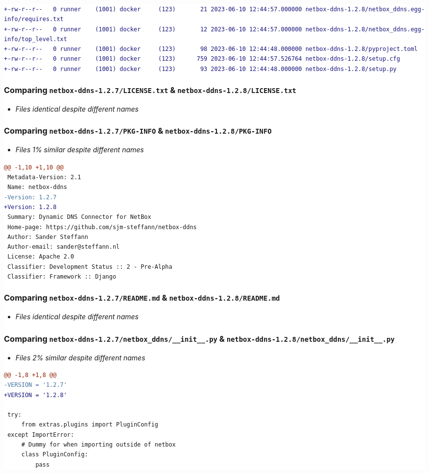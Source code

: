 ```diff
+-rw-r--r--   0 runner    (1001) docker     (123)       21 2023-06-10 12:44:57.000000 netbox-ddns-1.2.8/netbox_ddns.egg-info/requires.txt
+-rw-r--r--   0 runner    (1001) docker     (123)       12 2023-06-10 12:44:57.000000 netbox-ddns-1.2.8/netbox_ddns.egg-info/top_level.txt
+-rw-r--r--   0 runner    (1001) docker     (123)       98 2023-06-10 12:44:48.000000 netbox-ddns-1.2.8/pyproject.toml
+-rw-r--r--   0 runner    (1001) docker     (123)      759 2023-06-10 12:44:57.526764 netbox-ddns-1.2.8/setup.cfg
+-rw-r--r--   0 runner    (1001) docker     (123)       93 2023-06-10 12:44:48.000000 netbox-ddns-1.2.8/setup.py
```

### Comparing `netbox-ddns-1.2.7/LICENSE.txt` & `netbox-ddns-1.2.8/LICENSE.txt`

 * *Files identical despite different names*

### Comparing `netbox-ddns-1.2.7/PKG-INFO` & `netbox-ddns-1.2.8/PKG-INFO`

 * *Files 1% similar despite different names*

```diff
@@ -1,10 +1,10 @@
 Metadata-Version: 2.1
 Name: netbox-ddns
-Version: 1.2.7
+Version: 1.2.8
 Summary: Dynamic DNS Connector for NetBox
 Home-page: https://github.com/sjm-steffann/netbox-ddns
 Author: Sander Steffann
 Author-email: sander@steffann.nl
 License: Apache 2.0
 Classifier: Development Status :: 2 - Pre-Alpha
 Classifier: Framework :: Django
```

### Comparing `netbox-ddns-1.2.7/README.md` & `netbox-ddns-1.2.8/README.md`

 * *Files identical despite different names*

### Comparing `netbox-ddns-1.2.7/netbox_ddns/__init__.py` & `netbox-ddns-1.2.8/netbox_ddns/__init__.py`

 * *Files 2% similar despite different names*

```diff
@@ -1,8 +1,8 @@
-VERSION = '1.2.7'
+VERSION = '1.2.8'
 
 try:
     from extras.plugins import PluginConfig
 except ImportError:
     # Dummy for when importing outside of netbox
     class PluginConfig:
         pass
```
